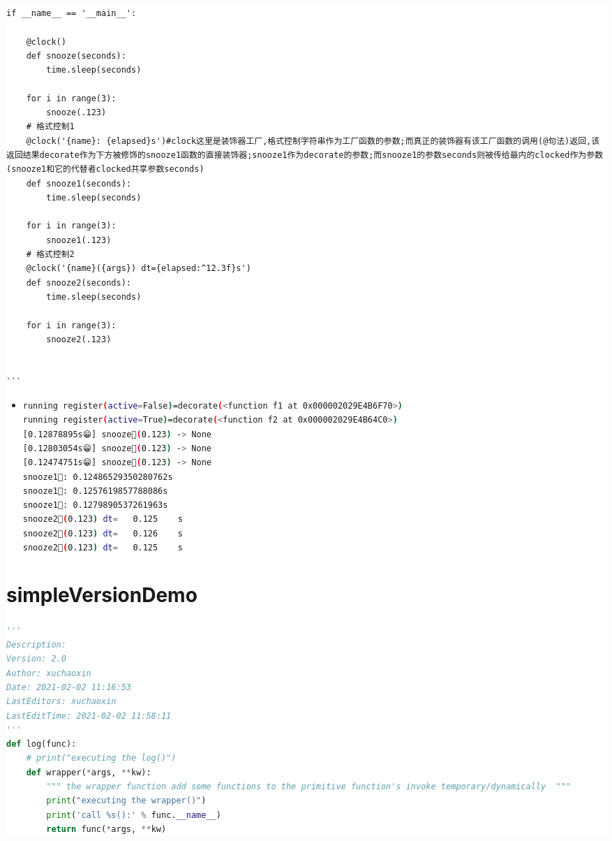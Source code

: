     if __name__ == '__main__':
    
        @clock()
        def snooze(seconds):
            time.sleep(seconds)
    
        for i in range(3):
            snooze(.123)
        # 格式控制1
        @clock('{name}: {elapsed}s')#clock这里是装饰器工厂,格式控制字符串作为工厂函数的参数;而真正的装饰器有该工厂函数的调用(@句法)返回,该返回结果decorate作为下方被修饰的snooze1函数的直接装饰器;snooze1作为decorate的参数;而snooze1的参数seconds则被传给最内的clocked作为参数(snooze1和它的代替者clocked共享参数seconds)
        def snooze1(seconds):
            time.sleep(seconds)
    
        for i in range(3):
            snooze1(.123)
        # 格式控制2
        @clock('{name}({args}) dt={elapsed:^12.3f}s')
        def snooze2(seconds):
            time.sleep(seconds)
    
        for i in range(3):
            snooze2(.123)
    
    
    ```

  - ```bash
    running register(active=False)=decorate(<function f1 at 0x000002029E4B6F70>)
    running register(active=True)=decorate(<function f2 at 0x000002029E4B64C0>)
    [0.12878895s😁] snooze🤣(0.123) -> None
    [0.12803054s😁] snooze🤣(0.123) -> None
    [0.12474751s😁] snooze🤣(0.123) -> None
    snooze1🤣: 0.12486529350280762s
    snooze1🤣: 0.1257619857788086s
    snooze1🤣: 0.1279890537261963s
    snooze2🤣(0.123) dt=   0.125    s
    snooze2🤣(0.123) dt=   0.126    s
    snooze2🤣(0.123) dt=   0.125    s
    ```

    


#  simpleVersionDemo
```python
'''
Description: 
Version: 2.0
Author: xuchaoxin
Date: 2021-02-02 11:16:53
LastEditors: xuchaoxin
LastEditTime: 2021-02-02 11:58:11
'''
def log(func):
    # print("executing the log()")
    def wrapper(*args, **kw):
        """ the wrapper function add some functions to the primitive function's invoke temporary/dynamically  """
        print("executing the wrapper()")
        print('call %s():' % func.__name__)
        return func(*args, **kw)
```